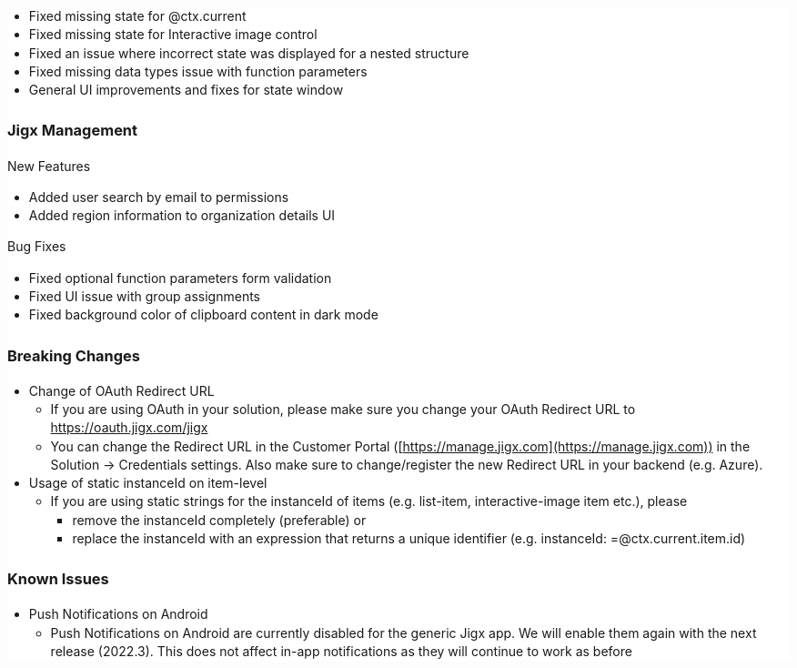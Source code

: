 - Fixed missing state for @ctx.current
- Fixed missing state for Interactive image control
- Fixed an issue where incorrect state was displayed for a nested structure
- Fixed missing data types issue with function parameters
- General UI improvements and fixes for state window

### Jigx Management

New Features

- Added user search by email to permissions
- Added region information to organization details UI

Bug Fixes

- Fixed optional function parameters form validation
- Fixed UI issue with group assignments
- Fixed background color of clipboard content in dark mode

### Breaking Changes

- Change of OAuth Redirect URL
  - If you are using OAuth in your solution, please make sure you change your OAuth Redirect URL to [https://oauth.jigx.com/jigx ](https://oauth.jigx.com/jigx/You)
  - You can change the Redirect URL in the Customer Portal ([https://manage.jigx.com](https://manage.jigx.com)) in the Solution -> Credentials settings. Also make sure to change/register the new Redirect URL in your backend (e.g. Azure).
- Usage of static instanceId on item-level
  - If you are using static strings for the instanceId of items (e.g. list-item, interactive-image item etc.), please
    - remove the instanceId completely (preferable) or
    - replace the instanceId with an expression that returns a unique identifier (e.g. instanceId: =@ctx.current.item.id)

### Known Issues

- Push Notifications on Android
  - Push Notifications on Android are currently disabled for the generic Jigx app. We will enable them again with the next release (2022.3). This does not affect in-app notifications as they will continue to work as before
